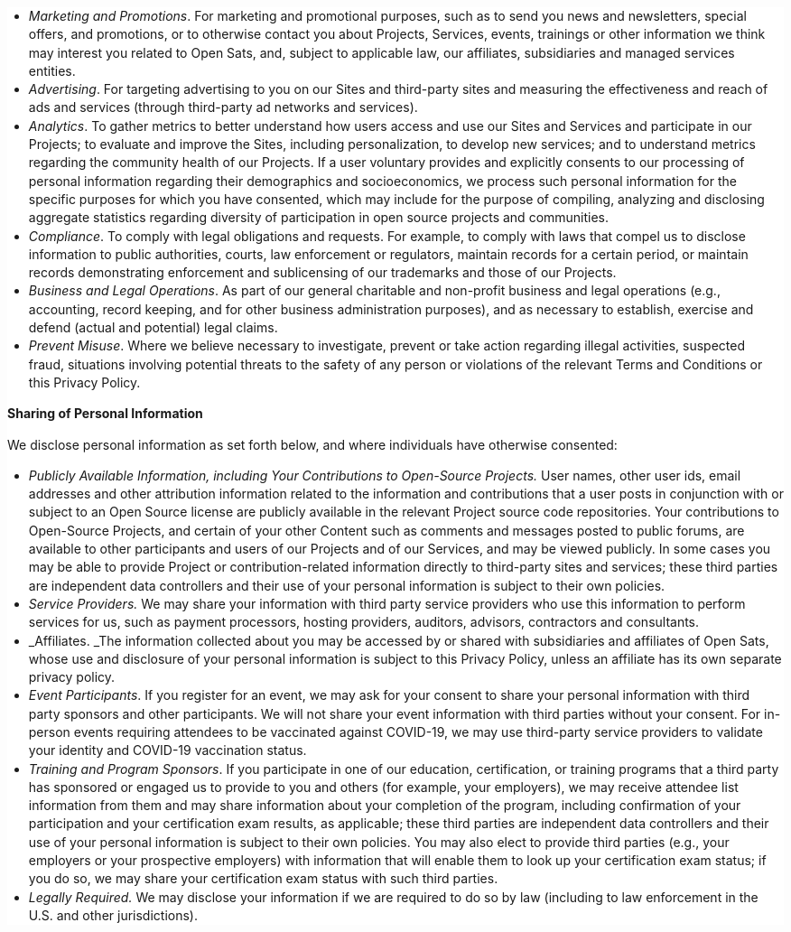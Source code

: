 - _Marketing and Promotions_. For marketing and promotional purposes, such as to send you news and newsletters, special offers, and promotions, or to otherwise contact you about Projects, Services, events, trainings or other information we think may interest you related to Open Sats, and, subject to applicable law, our affiliates, subsidiaries and managed services entities.
- _Advertising_.  For targeting advertising to you on our Sites and third-party sites and measuring the effectiveness and reach of ads and services (through third-party ad networks and services).
- _Analytics_.  To gather metrics to better understand how users access and use our Sites and Services and participate in our Projects; to evaluate and improve the Sites, including personalization, to develop new services; and to understand metrics regarding the community health of our Projects. If a user voluntary provides and explicitly consents to our processing of personal information regarding their demographics and socioeconomics, we process such personal information for the specific purposes for which you have consented, which may include for the purpose of compiling, analyzing and disclosing aggregate statistics regarding diversity of participation in open source projects and communities.
- _Compliance_. To comply with legal obligations and requests. For example, to comply with laws that compel us to disclose information to public authorities, courts, law enforcement or regulators, maintain records for a certain period, or maintain records demonstrating enforcement and sublicensing of our trademarks and those of our Projects.
- _Business and Legal Operations_. As part of our general charitable and non-profit business and legal operations (e.g., accounting, record keeping, and for other business administration purposes), and as necessary to establish, exercise and defend (actual and potential) legal claims.
- _Prevent Misuse_. Where we believe necessary to investigate, prevent or take action regarding illegal activities, suspected fraud, situations involving potential threats to the safety of any person or violations of the relevant Terms and Conditions or this Privacy Policy.

**Sharing of Personal Information**

We disclose personal information as set forth below, and where individuals have otherwise consented:

- _Publicly Available Information, including Your Contributions to Open-Source Projects._ User names, other user ids, email addresses and other attribution information related to the information and contributions that a user posts in conjunction with or subject to an Open Source license are publicly available in the relevant Project source code repositories. Your contributions to Open-Source Projects, and certain of your other Content such as comments and messages posted to public forums, are available to other participants and users of our Projects and of our Services, and may be viewed publicly. In some cases you may be able to provide Project or contribution-related information directly to third-party sites and services; these third parties are independent data controllers and their use of your personal information is subject to their own policies.
- _Service Providers._ We may share your information with third party service providers who use this information to perform services for us, such as payment processors, hosting providers, auditors, advisors, contractors and consultants.
- _Affiliates. _The information collected about you may be accessed by or shared with subsidiaries and affiliates of Open Sats, whose use and disclosure of your personal information is subject to this Privacy Policy, unless an affiliate has its own separate privacy policy.
- _Event Participants_. If you register for an event, we may ask for your consent to share your personal information with third party sponsors and other participants.  We will not share your event information with third parties without your consent. For in-person events requiring attendees to be vaccinated against COVID-19, we may use third-party service providers to validate your identity and COVID-19 vaccination status.
- _Training and Program Sponsors_. If you participate in one of our education, certification, or training programs that a third party has sponsored or engaged us to provide to you and others (for example, your employers), we may receive attendee list information from them and may share information about your completion of the program, including confirmation of your participation and your certification exam results, as applicable; these third parties are independent data controllers and their use of your personal information is subject to their own policies. You may also elect to provide third parties (e.g., your employers or your prospective employers) with information that will enable them to look up your certification exam status; if you do so, we may share your certification exam status with such third parties.
- _Legally Required._ We may disclose your information if we are required to do so by law (including to law enforcement in the U.S. and other jurisdictions).